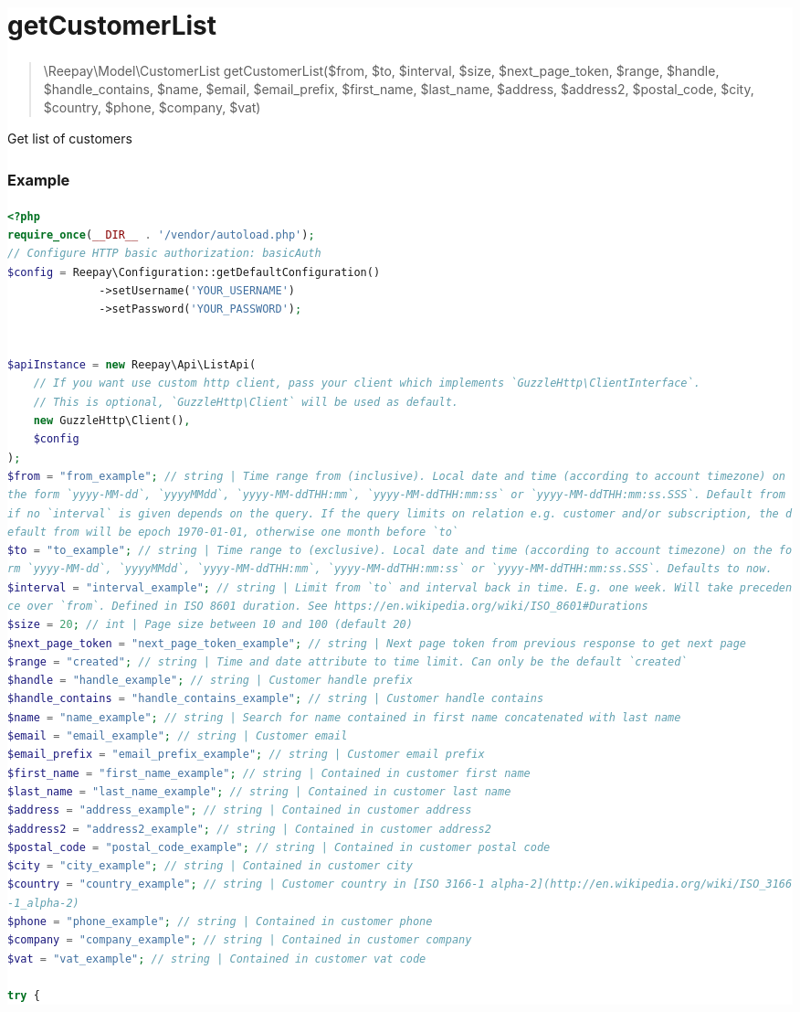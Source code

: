 # **getCustomerList**

> \Reepay\Model\CustomerList getCustomerList($from, $to, $interval, $size, $next_page_token, $range, $handle,
> $handle_contains, $name, $email, $email_prefix, $first_name, $last_name, $address, $address2, $postal_code, $city,
> $country, $phone, $company, $vat)

Get list of customers

### Example
```php
<?php
require_once(__DIR__ . '/vendor/autoload.php');
// Configure HTTP basic authorization: basicAuth
$config = Reepay\Configuration::getDefaultConfiguration()
              ->setUsername('YOUR_USERNAME')
              ->setPassword('YOUR_PASSWORD');


$apiInstance = new Reepay\Api\ListApi(
    // If you want use custom http client, pass your client which implements `GuzzleHttp\ClientInterface`.
    // This is optional, `GuzzleHttp\Client` will be used as default.
    new GuzzleHttp\Client(),
    $config
);
$from = "from_example"; // string | Time range from (inclusive). Local date and time (according to account timezone) on the form `yyyy-MM-dd`, `yyyyMMdd`, `yyyy-MM-ddTHH:mm`, `yyyy-MM-ddTHH:mm:ss` or `yyyy-MM-ddTHH:mm:ss.SSS`. Default from if no `interval` is given depends on the query. If the query limits on relation e.g. customer and/or subscription, the default from will be epoch 1970-01-01, otherwise one month before `to`
$to = "to_example"; // string | Time range to (exclusive). Local date and time (according to account timezone) on the form `yyyy-MM-dd`, `yyyyMMdd`, `yyyy-MM-ddTHH:mm`, `yyyy-MM-ddTHH:mm:ss` or `yyyy-MM-ddTHH:mm:ss.SSS`. Defaults to now.
$interval = "interval_example"; // string | Limit from `to` and interval back in time. E.g. one week. Will take precedence over `from`. Defined in ISO 8601 duration. See https://en.wikipedia.org/wiki/ISO_8601#Durations
$size = 20; // int | Page size between 10 and 100 (default 20)
$next_page_token = "next_page_token_example"; // string | Next page token from previous response to get next page
$range = "created"; // string | Time and date attribute to time limit. Can only be the default `created`
$handle = "handle_example"; // string | Customer handle prefix
$handle_contains = "handle_contains_example"; // string | Customer handle contains
$name = "name_example"; // string | Search for name contained in first name concatenated with last name
$email = "email_example"; // string | Customer email
$email_prefix = "email_prefix_example"; // string | Customer email prefix
$first_name = "first_name_example"; // string | Contained in customer first name
$last_name = "last_name_example"; // string | Contained in customer last name
$address = "address_example"; // string | Contained in customer address
$address2 = "address2_example"; // string | Contained in customer address2
$postal_code = "postal_code_example"; // string | Contained in customer postal code
$city = "city_example"; // string | Contained in customer city
$country = "country_example"; // string | Customer country in [ISO 3166-1 alpha-2](http://en.wikipedia.org/wiki/ISO_3166-1_alpha-2)
$phone = "phone_example"; // string | Contained in customer phone
$company = "company_example"; // string | Contained in customer company
$vat = "vat_example"; // string | Contained in customer vat code

try {
```